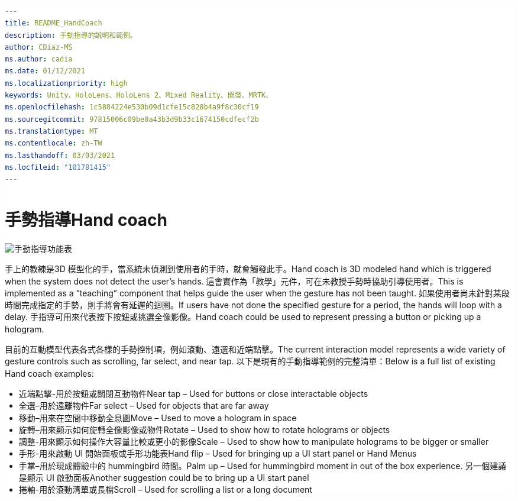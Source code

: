 ```yaml
---
title: README_HandCoach
description: 手動指導的說明和範例。
author: CDiaz-MS
ms.author: cadia
ms.date: 01/12/2021
ms.localizationpriority: high
keywords: Unity、HoloLens、HoloLens 2、Mixed Reality、開發、MRTK、
ms.openlocfilehash: 1c5884224e530b09d1cfe15c828b4a9f8c30cf19
ms.sourcegitcommit: 97815006c09be0a43b3d9b33c1674150cdfecf2b
ms.translationtype: MT
ms.contentlocale: zh-TW
ms.lasthandoff: 03/03/2021
ms.locfileid: "101781415"
---
```

# <a name="hand-coach"></a><span data-ttu-id="c8e6a-104">手勢指導</span><span class="sxs-lookup"><span data-stu-id="c8e6a-104">Hand coach</span></span>

![手動指導功能表](../images/hand-coach/MRTK_UX_HandCoach_Main.jpg)

<span data-ttu-id="c8e6a-106">手上的教練是3D 模型化的手，當系統未偵測到使用者的手時，就會觸發此手。</span><span class="sxs-lookup"><span data-stu-id="c8e6a-106">Hand coach is 3D modeled hand which is triggered when the system does not detect the user’s hands.</span></span> <span data-ttu-id="c8e6a-107">這會實作為「教學」元件，可在未教授手勢時協助引導使用者。</span><span class="sxs-lookup"><span data-stu-id="c8e6a-107">This is implemented as a “teaching” component that helps guide the user when the gesture has not been taught.</span></span> <span data-ttu-id="c8e6a-108">如果使用者尚未針對某段時間完成指定的手勢，則手將會有延遲的迴圈。</span><span class="sxs-lookup"><span data-stu-id="c8e6a-108">If users have not done the specified gesture for a period, the hands will loop with a delay.</span></span> <span data-ttu-id="c8e6a-109">手指導可用來代表按下按鈕或挑選全像影像。</span><span class="sxs-lookup"><span data-stu-id="c8e6a-109">Hand coach could be used to represent pressing a button or picking up a hologram.</span></span>

<span data-ttu-id="c8e6a-110">目前的互動模型代表各式各樣的手勢控制項，例如滾動、遠選和近端點擊。</span><span class="sxs-lookup"><span data-stu-id="c8e6a-110">The current interaction model represents a wide variety of gesture controls such as scrolling, far select, and near tap.</span></span> <span data-ttu-id="c8e6a-111">以下是現有的手動指導範例的完整清單：</span><span class="sxs-lookup"><span data-stu-id="c8e6a-111">Below is a full list of existing Hand coach examples:</span></span>

- <span data-ttu-id="c8e6a-112">近端點擊-用於按鈕或關閉互動物件</span><span class="sxs-lookup"><span data-stu-id="c8e6a-112">Near tap – Used for buttons or close interactable objects</span></span>
- <span data-ttu-id="c8e6a-113">全選–用於遠離物件</span><span class="sxs-lookup"><span data-stu-id="c8e6a-113">Far select – Used for objects that are far away</span></span>
- <span data-ttu-id="c8e6a-114">移動–用來在空間中移動全息圖</span><span class="sxs-lookup"><span data-stu-id="c8e6a-114">Move – Used to move a hologram in space</span></span>
- <span data-ttu-id="c8e6a-115">旋轉–用來顯示如何旋轉全像影像或物件</span><span class="sxs-lookup"><span data-stu-id="c8e6a-115">Rotate – Used to show how to rotate holograms or objects</span></span>
- <span data-ttu-id="c8e6a-116">調整-用來顯示如何操作大容量比較或更小的影像</span><span class="sxs-lookup"><span data-stu-id="c8e6a-116">Scale – Used to show how to manipulate holograms to be bigger or smaller</span></span>
- <span data-ttu-id="c8e6a-117">手形-用來啟動 UI 開始面板或手形功能表</span><span class="sxs-lookup"><span data-stu-id="c8e6a-117">Hand flip – Used for bringing up a UI start panel or Hand Menus</span></span>
- <span data-ttu-id="c8e6a-118">手掌–用於現成體驗中的 hummingbird 時間。</span><span class="sxs-lookup"><span data-stu-id="c8e6a-118">Palm up – Used for hummingbird moment in out of the box experience.</span></span> <span data-ttu-id="c8e6a-119">另一個建議是顯示 UI 啟動面板</span><span class="sxs-lookup"><span data-stu-id="c8e6a-119">Another suggestion could be to bring up a UI start panel</span></span>
- <span data-ttu-id="c8e6a-120">捲軸-用於滾動清單或長檔</span><span class="sxs-lookup"><span data-stu-id="c8e6a-120">Scroll – Used for scrolling a list or a long document</span></span>
